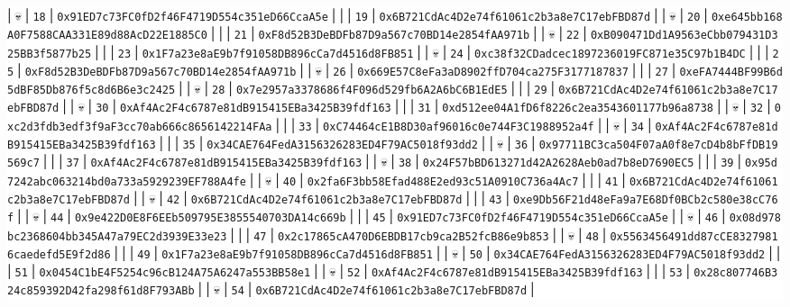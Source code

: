 | 💀 | `18` | `0x91ED7c73FC0fD2f46F4719D554c351eD66CcaA5e` |
|  | `19` | `0x6B721CdAc4D2e74f61061c2b3a8e7C17ebFBD87d` |
| 💀 | `20` | `0xe645bb168A0F7588CAA331E89d88AcD22E1885C0` |
|  | `21` | `0xF8d52B3DeBDFb87D9a567c70BD14e2854fAA971b` |
| 💀 | `22` | `0xB090471Dd1A9563eCbb079431D325BB3f5877b25` |
|  | `23` | `0x1F7a23e8aE9b7f91058DB896cCa7d4516d8FB851` |
| 💀 | `24` | `0xc38f32CDadcec1897236019FC871e35C97b1B4DC` |
|  | `25` | `0xF8d52B3DeBDFb87D9a567c70BD14e2854fAA971b` |
| 💀 | `26` | `0x669E57C8eFa3aD8902ffD704ca275F3177187837` |
|  | `27` | `0xeFA7444BF99B6d5dBF85Db876f5c8d6B6e3c2425` |
| 💀 | `28` | `0x7e2957a3378686f4F096d529fb6A2A6bC6B1EdE5` |
|  | `29` | `0x6B721CdAc4D2e74f61061c2b3a8e7C17ebFBD87d` |
| 💀 | `30` | `0xAf4Ac2F4c6787e81dB915415EBa3425B39fdf163` |
|  | `31` | `0xd512ee04A1fD6f8226c2ea3543601177b96a8738` |
| 💀 | `32` | `0xc2d3fdb3edf3f9aF3cc70ab666c8656142214FAa` |
|  | `33` | `0xC74464cE1B8D30af96016c0e744F3C1988952a4f` |
| 💀 | `34` | `0xAf4Ac2F4c6787e81dB915415EBa3425B39fdf163` |
|  | `35` | `0x34CAE764FedA3156326283ED4F79AC5018f93dd2` |
| 💀 | `36` | `0x97711BC3ca504F07aA0f8e7cD4b8bFfDB19569c7` |
|  | `37` | `0xAf4Ac2F4c6787e81dB915415EBa3425B39fdf163` |
| 💀 | `38` | `0x24F57bBD613271d42A2628Aeb0ad7b8eD7690EC5` |
|  | `39` | `0x95d7242abc063214bd0a733a5929239EF788A4fe` |
| 💀 | `40` | `0x2fa6F3bb58Efad488E2ed93c51A0910C736a4Ac7` |
|  | `41` | `0x6B721CdAc4D2e74f61061c2b3a8e7C17ebFBD87d` |
| 💀 | `42` | `0x6B721CdAc4D2e74f61061c2b3a8e7C17ebFBD87d` |
|  | `43` | `0xe9Db56F21d48eFa9a7E68Df0BCb2c580e38cC76f` |
| 💀 | `44` | `0x9e422D0E8F6EEb509795E3855540703DA14c669b` |
|  | `45` | `0x91ED7c73FC0fD2f46F4719D554c351eD66CcaA5e` |
| 💀 | `46` | `0x08d978bc2368604bb345A47a79EC2d3939E33e23` |
|  | `47` | `0x2c17865cA470D6EBDB17cb9ca2B52fcB86e9b853` |
| 💀 | `48` | `0x5563456491dd87cCE83279816caedefd5E9f2d86` |
|  | `49` | `0x1F7a23e8aE9b7f91058DB896cCa7d4516d8FB851` |
| 💀 | `50` | `0x34CAE764FedA3156326283ED4F79AC5018f93dd2` |
|  | `51` | `0x0454C1bE4F5254c96cB124A75A6247a553BB58e1` |
| 💀 | `52` | `0xAf4Ac2F4c6787e81dB915415EBa3425B39fdf163` |
|  | `53` | `0x28c807746B324c859392D42fa298f61d8F793ABb` |
| 💀 | `54` | `0x6B721CdAc4D2e74f61061c2b3a8e7C17ebFBD87d` |